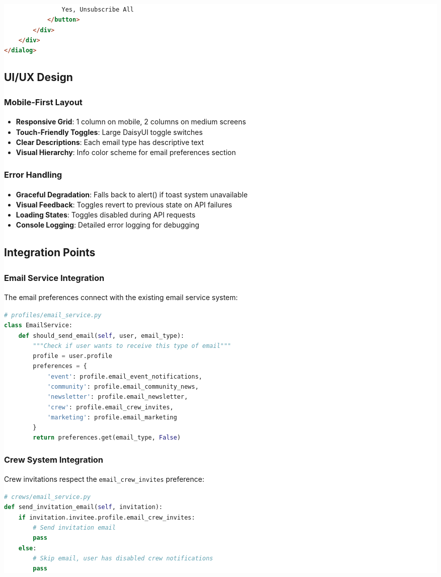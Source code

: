```html
                Yes, Unsubscribe All
            </button>
        </div>
    </div>
</dialog>
```

## UI/UX Design

### Mobile-First Layout
- **Responsive Grid**: 1 column on mobile, 2 columns on medium screens
- **Touch-Friendly Toggles**: Large DaisyUI toggle switches
- **Clear Descriptions**: Each email type has descriptive text
- **Visual Hierarchy**: Info color scheme for email preferences section

### Error Handling
- **Graceful Degradation**: Falls back to alert() if toast system unavailable
- **Visual Feedback**: Toggles revert to previous state on API failures
- **Loading States**: Toggles disabled during API requests
- **Console Logging**: Detailed error logging for debugging

## Integration Points

### Email Service Integration
The email preferences connect with the existing email service system:
```python
# profiles/email_service.py
class EmailService:
    def should_send_email(self, user, email_type):
        """Check if user wants to receive this type of email"""
        profile = user.profile
        preferences = {
            'event': profile.email_event_notifications,
            'community': profile.email_community_news,
            'newsletter': profile.email_newsletter,
            'crew': profile.email_crew_invites,
            'marketing': profile.email_marketing
        }
        return preferences.get(email_type, False)
```

### Crew System Integration
Crew invitations respect the `email_crew_invites` preference:
```python
# crews/email_service.py
def send_invitation_email(self, invitation):
    if invitation.invitee.profile.email_crew_invites:
        # Send invitation email
        pass
    else:
        # Skip email, user has disabled crew notifications
        pass
```
